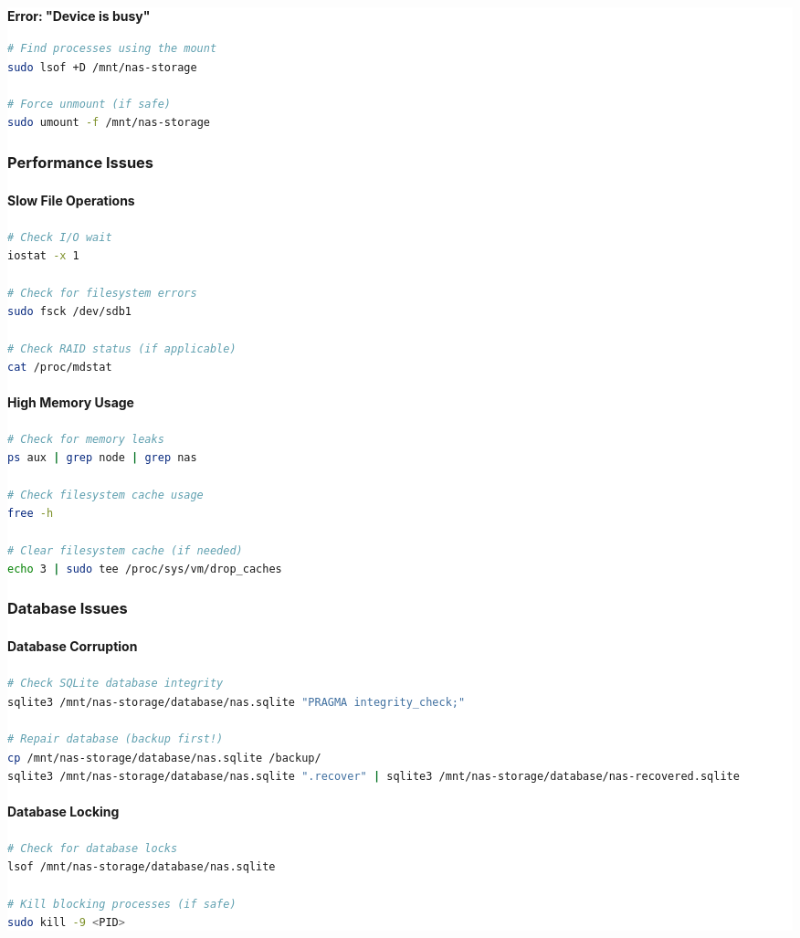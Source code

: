 **Error: "Device is busy"**
```bash
# Find processes using the mount
sudo lsof +D /mnt/nas-storage

# Force unmount (if safe)
sudo umount -f /mnt/nas-storage
```

### Performance Issues

#### Slow File Operations
```bash
# Check I/O wait
iostat -x 1

# Check for filesystem errors
sudo fsck /dev/sdb1

# Check RAID status (if applicable)
cat /proc/mdstat
```

#### High Memory Usage
```bash
# Check for memory leaks
ps aux | grep node | grep nas

# Check filesystem cache usage
free -h

# Clear filesystem cache (if needed)
echo 3 | sudo tee /proc/sys/vm/drop_caches
```

### Database Issues

#### Database Corruption
```bash
# Check SQLite database integrity
sqlite3 /mnt/nas-storage/database/nas.sqlite "PRAGMA integrity_check;"

# Repair database (backup first!)
cp /mnt/nas-storage/database/nas.sqlite /backup/
sqlite3 /mnt/nas-storage/database/nas.sqlite ".recover" | sqlite3 /mnt/nas-storage/database/nas-recovered.sqlite
```

#### Database Locking
```bash
# Check for database locks
lsof /mnt/nas-storage/database/nas.sqlite

# Kill blocking processes (if safe)
sudo kill -9 <PID>
```

